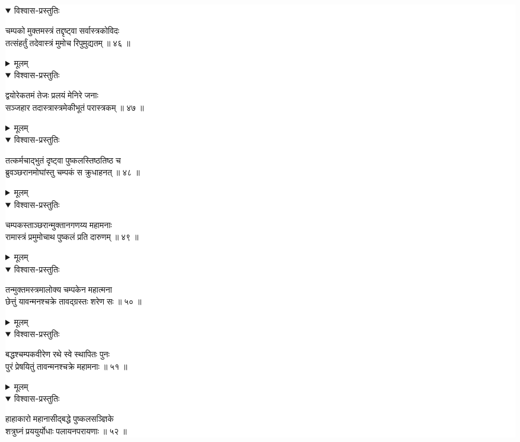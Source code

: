 

<details open><summary>विश्वास-प्रस्तुतिः</summary>

चम्पको मुक्तमस्त्रं तद्दृष्ट्वा सर्वास्त्रकोविदः  
तत्संहर्तुं तदेवास्त्रं मुमोच रिपुमुद्यतम् ॥ ४६ ॥
</details>

<details><summary>मूलम्</summary></details>



<details open><summary>विश्वास-प्रस्तुतिः</summary>

द्वयोरेकतमं तेजः प्रलयं मेनिरे जनाः  
सञ्जहार तदास्त्रास्त्रमेकीभूतं परास्त्रकम् ॥ ४७ ॥
</details>

<details><summary>मूलम्</summary></details>



<details open><summary>विश्वास-प्रस्तुतिः</summary>

तत्कर्मचाद्भुतं दृष्ट्वा पुष्कलस्तिष्ठतिष्ठ च  
ब्रुवञ्छरानमोघांस्तु चम्पकं स क्रुधाहनत् ॥ ४८ ॥
</details>

<details><summary>मूलम्</summary></details>



<details open><summary>विश्वास-प्रस्तुतिः</summary>

चम्पकस्ताञ्छरान्मुक्तानगणय्य महामनाः  
रामास्त्रं प्रमुमोचाथ पुष्कलं प्रति दारुणम् ॥ ४९ ॥
</details>

<details><summary>मूलम्</summary></details>



<details open><summary>विश्वास-प्रस्तुतिः</summary>

तन्मुक्तमस्त्रमालोक्य चम्पकेन महात्मना  
छेत्तुं यावन्मनश्चक्रे तावद्ग्रस्तः शरेण सः ॥ ५० ॥
</details>

<details><summary>मूलम्</summary></details>



<details open><summary>विश्वास-प्रस्तुतिः</summary>

बद्धश्चम्पकवीरेण रथे स्वे स्थापितः पुनः  
पुरं प्रेषयितुं तावन्मनश्चक्रे महामनाः ॥ ५१ ॥
</details>

<details><summary>मूलम्</summary></details>



<details open><summary>विश्वास-प्रस्तुतिः</summary>

हाहाकारो महानासीद्बद्धे पुष्कलसञ्ज्ञिके  
शत्रुघ्नं प्रययुर्योधाः पलायनपरायणाः ॥ ५२ ॥
</details>
